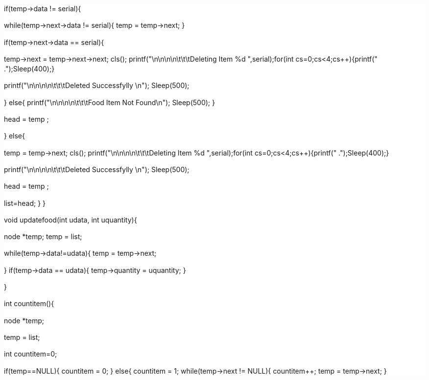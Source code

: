 
if(temp->data != serial){

while(temp->next->data != serial){
temp = temp->next;
}

if(temp->next->data == serial){

temp->next = temp->next->next;
cls();
printf("\n\n\n\n\t\t\tDeleting Item %d ",serial);for(int cs=0;cs<4;cs++){printf(" .");Sleep(400);}

printf("\n\n\n\n\t\t\tDeleted Successfylly \n"); Sleep(500);

}
else{
printf("\n\n\n\n\t\t\tFood Item Not Found\n"); Sleep(500);
}

head = temp ;

}
else{

temp = temp->next;
cls();
printf("\n\n\n\n\t\t\tDeleting Item %d ",serial);for(int cs=0;cs<4;cs++){printf(" .");Sleep(400);}

printf("\n\n\n\n\t\t\tDeleted Successfylly \n"); Sleep(500);

head = temp ;

list=head;
}
}

void updatefood(int udata, int uquantity){

node *temp;
temp = list;

while(temp->data!=udata){
temp = temp->next;

}
if(temp->data == udata){
temp->quantity = uquantity;
}

}

int countitem(){

node *temp;

temp = list;

int countitem=0;

if(temp==NULL){
countitem = 0;
}
else{
countitem = 1;
while(temp->next != NULL){
countitem++;
temp = temp->next;
}
